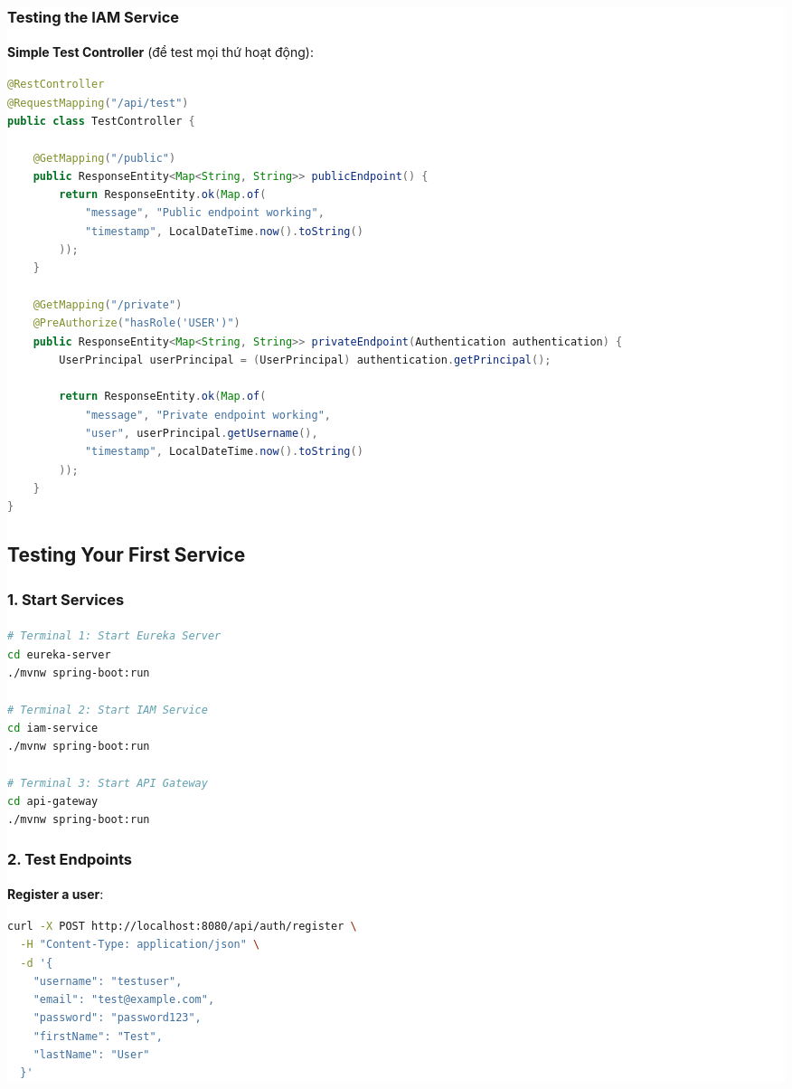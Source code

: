 ### Testing the IAM Service

**Simple Test Controller** (để test mọi thứ hoạt động):
```java
@RestController
@RequestMapping("/api/test")
public class TestController {
    
    @GetMapping("/public")
    public ResponseEntity<Map<String, String>> publicEndpoint() {
        return ResponseEntity.ok(Map.of(
            "message", "Public endpoint working",
            "timestamp", LocalDateTime.now().toString()
        ));
    }
    
    @GetMapping("/private")
    @PreAuthorize("hasRole('USER')")
    public ResponseEntity<Map<String, String>> privateEndpoint(Authentication authentication) {
        UserPrincipal userPrincipal = (UserPrincipal) authentication.getPrincipal();
        
        return ResponseEntity.ok(Map.of(
            "message", "Private endpoint working",
            "user", userPrincipal.getUsername(),
            "timestamp", LocalDateTime.now().toString()
        ));
    }
}
```

## Testing Your First Service

### 1. Start Services
```bash
# Terminal 1: Start Eureka Server
cd eureka-server
./mvnw spring-boot:run

# Terminal 2: Start IAM Service
cd iam-service
./mvnw spring-boot:run

# Terminal 3: Start API Gateway
cd api-gateway
./mvnw spring-boot:run
```

### 2. Test Endpoints

**Register a user**:
```bash
curl -X POST http://localhost:8080/api/auth/register \
  -H "Content-Type: application/json" \
  -d '{
    "username": "testuser",
    "email": "test@example.com",
    "password": "password123",
    "firstName": "Test",
    "lastName": "User"
  }'
```
